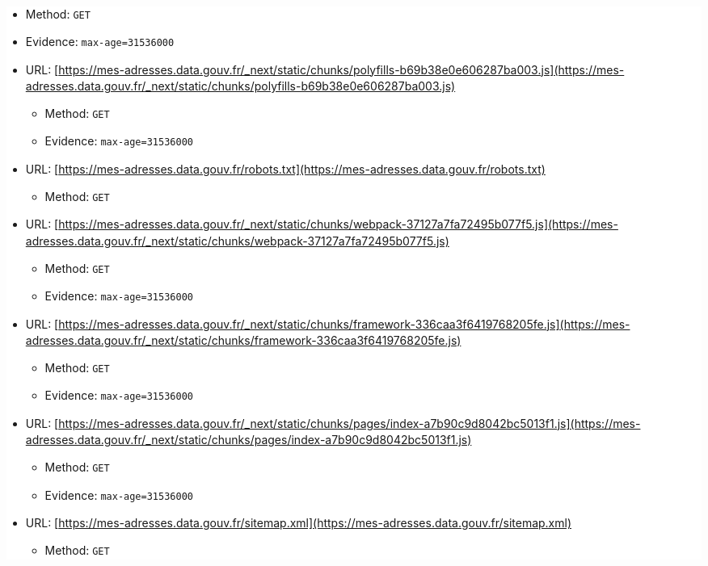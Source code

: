   
  * Method: `GET`
  
  
  * Evidence: `max-age=31536000`
  
  
  
  
* URL: [https://mes-adresses.data.gouv.fr/_next/static/chunks/polyfills-b69b38e0e606287ba003.js](https://mes-adresses.data.gouv.fr/_next/static/chunks/polyfills-b69b38e0e606287ba003.js)
  
  
  * Method: `GET`
  
  
  * Evidence: `max-age=31536000`
  
  
  
  
* URL: [https://mes-adresses.data.gouv.fr/robots.txt](https://mes-adresses.data.gouv.fr/robots.txt)
  
  
  * Method: `GET`
  
  
  
  
* URL: [https://mes-adresses.data.gouv.fr/_next/static/chunks/webpack-37127a7fa72495b077f5.js](https://mes-adresses.data.gouv.fr/_next/static/chunks/webpack-37127a7fa72495b077f5.js)
  
  
  * Method: `GET`
  
  
  * Evidence: `max-age=31536000`
  
  
  
  
* URL: [https://mes-adresses.data.gouv.fr/_next/static/chunks/framework-336caa3f6419768205fe.js](https://mes-adresses.data.gouv.fr/_next/static/chunks/framework-336caa3f6419768205fe.js)
  
  
  * Method: `GET`
  
  
  * Evidence: `max-age=31536000`
  
  
  
  
* URL: [https://mes-adresses.data.gouv.fr/_next/static/chunks/pages/index-a7b90c9d8042bc5013f1.js](https://mes-adresses.data.gouv.fr/_next/static/chunks/pages/index-a7b90c9d8042bc5013f1.js)
  
  
  * Method: `GET`
  
  
  * Evidence: `max-age=31536000`
  
  
  
  
* URL: [https://mes-adresses.data.gouv.fr/sitemap.xml](https://mes-adresses.data.gouv.fr/sitemap.xml)
  
  
  * Method: `GET`
  
  
  
  